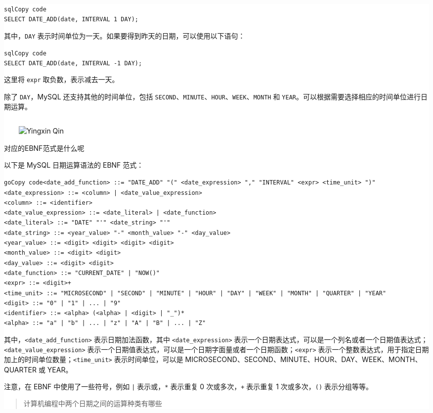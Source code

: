 ```
sqlCopy code
SELECT DATE_ADD(date, INTERVAL 1 DAY);
```

其中，`DAY` 表示时间单位为一天。如果要得到昨天的日期，可以使用以下语句：

```
sqlCopy code
SELECT DATE_ADD(date, INTERVAL -1 DAY);
```

这里将 `expr` 取负数，表示减去一天。

除了 `DAY`，MySQL 还支持其他的时间单位，包括 `SECOND`、`MINUTE`、`HOUR`、`WEEK`、`MONTH` 和 `YEAR`。可以根据需要选择相应的时间单位进行日期运算。



![img](data:image/svg+xml,%3csvg%20xmlns=%27http://www.w3.org/2000/svg%27%20version=%271.1%27%20width=%2730%27%20height=%2730%27/%3e)![Yingxin Qin](https://chat.openai.com/_next/image?url=https%3A%2F%2Flh3.googleusercontent.com%2Fa%2FAGNmyxYeqQVDlbiQ5JJKVNijoB2djmUdZ3CYEFnDeJah%3Ds96-c&w=64&q=75)



对应的EBNF范式是什么呢







以下是 MySQL 日期运算语法的 EBNF 范式：

```
goCopy code<date_add_function> ::= "DATE_ADD" "(" <date_expression> "," "INTERVAL" <expr> <time_unit> ")"
<date_expression> ::= <column> | <date_value_expression>
<column> ::= <identifier>
<date_value_expression> ::= <date_literal> | <date_function>
<date_literal> ::= "DATE" "'" <date_string> "'"
<date_string> ::= <year_value> "-" <month_value> "-" <day_value>
<year_value> ::= <digit> <digit> <digit> <digit>
<month_value> ::= <digit> <digit>
<day_value> ::= <digit> <digit>
<date_function> ::= "CURRENT_DATE" | "NOW()"
<expr> ::= <digit>+
<time_unit> ::= "MICROSECOND" | "SECOND" | "MINUTE" | "HOUR" | "DAY" | "WEEK" | "MONTH" | "QUARTER" | "YEAR"
<digit> ::= "0" | "1" | ... | "9"
<identifier> ::= <alpha> (<alpha> | <digit> | "_")*
<alpha> ::= "a" | "b" | ... | "z" | "A" | "B" | ... | "Z"
```

其中，`<date_add_function>` 表示日期加法函数，其中 `<date_expression>` 表示一个日期表达式，可以是一个列名或者一个日期值表达式；`<date_value_expression>` 表示一个日期值表达式，可以是一个日期字面量或者一个日期函数；`<expr>` 表示一个整数表达式，用于指定日期加上的时间单位数量；`<time_unit>` 表示时间单位，可以是 MICROSECOND、SECOND、MINUTE、HOUR、DAY、WEEK、MONTH、QUARTER 或 YEAR。

注意，在 EBNF 中使用了一些符号，例如 `|` 表示或，`*` 表示重复 0 次或多次，`+` 表示重复 1 次或多次，`()` 表示分组等等。



> 计算机编程中两个日期之间的运算种类有哪些

